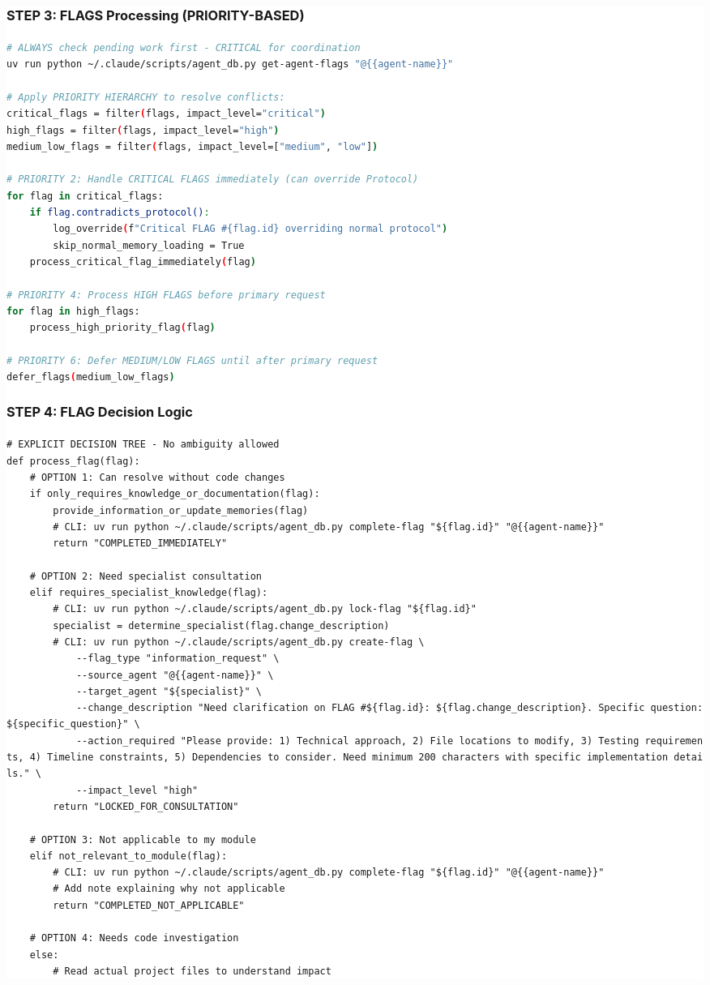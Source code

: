 ### STEP 3: FLAGS Processing (PRIORITY-BASED)

```bash
# ALWAYS check pending work first - CRITICAL for coordination
uv run python ~/.claude/scripts/agent_db.py get-agent-flags "@{{agent-name}}"

# Apply PRIORITY HIERARCHY to resolve conflicts:
critical_flags = filter(flags, impact_level="critical")
high_flags = filter(flags, impact_level="high")
medium_low_flags = filter(flags, impact_level=["medium", "low"])

# PRIORITY 2: Handle CRITICAL FLAGS immediately (can override Protocol)
for flag in critical_flags:
    if flag.contradicts_protocol():
        log_override(f"Critical FLAG #{flag.id} overriding normal protocol")
        skip_normal_memory_loading = True
    process_critical_flag_immediately(flag)

# PRIORITY 4: Process HIGH FLAGS before primary request
for flag in high_flags:
    process_high_priority_flag(flag)

# PRIORITY 6: Defer MEDIUM/LOW FLAGS until after primary request
defer_flags(medium_low_flags)
```

### STEP 4: FLAG Decision Logic

```text
# EXPLICIT DECISION TREE - No ambiguity allowed
def process_flag(flag):
    # OPTION 1: Can resolve without code changes
    if only_requires_knowledge_or_documentation(flag):
        provide_information_or_update_memories(flag)
        # CLI: uv run python ~/.claude/scripts/agent_db.py complete-flag "${flag.id}" "@{{agent-name}}"
        return "COMPLETED_IMMEDIATELY"

    # OPTION 2: Need specialist consultation
    elif requires_specialist_knowledge(flag):
        # CLI: uv run python ~/.claude/scripts/agent_db.py lock-flag "${flag.id}"
        specialist = determine_specialist(flag.change_description)
        # CLI: uv run python ~/.claude/scripts/agent_db.py create-flag \
            --flag_type "information_request" \
            --source_agent "@{{agent-name}}" \
            --target_agent "${specialist}" \
            --change_description "Need clarification on FLAG #${flag.id}: ${flag.change_description}. Specific question: ${specific_question}" \
            --action_required "Please provide: 1) Technical approach, 2) File locations to modify, 3) Testing requirements, 4) Timeline constraints, 5) Dependencies to consider. Need minimum 200 characters with specific implementation details." \
            --impact_level "high"
        return "LOCKED_FOR_CONSULTATION"

    # OPTION 3: Not applicable to my module
    elif not_relevant_to_module(flag):
        # CLI: uv run python ~/.claude/scripts/agent_db.py complete-flag "${flag.id}" "@{{agent-name}}"
        # Add note explaining why not applicable
        return "COMPLETED_NOT_APPLICABLE"

    # OPTION 4: Needs code investigation
    else:
        # Read actual project files to understand impact
```
